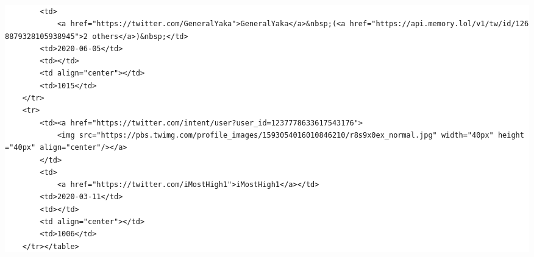             <td>
                <a href="https://twitter.com/GeneralYaka">GeneralYaka</a>&nbsp;(<a href="https://api.memory.lol/v1/tw/id/1268879328105938945">2 others</a>)&nbsp;</td>
            <td>2020-06-05</td>
            <td></td>
            <td align="center"></td>
            <td>1015</td>
        </tr>
        <tr>
            <td><a href="https://twitter.com/intent/user?user_id=1237778633617543176">
                <img src="https://pbs.twimg.com/profile_images/1593054016010846210/r8s9x0ex_normal.jpg" width="40px" height="40px" align="center"/></a>
            </td>
            <td>
                <a href="https://twitter.com/iMostHigh1">iMostHigh1</a></td>
            <td>2020-03-11</td>
            <td></td>
            <td align="center"></td>
            <td>1006</td>
        </tr></table>
